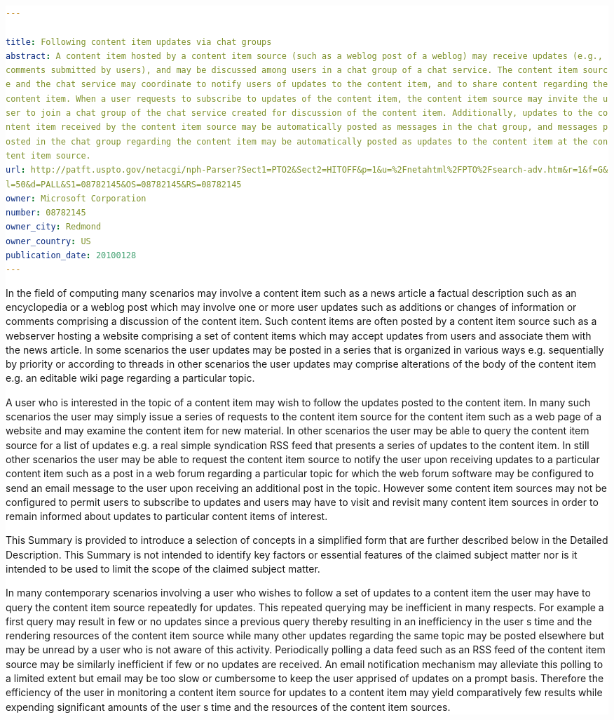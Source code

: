 ```yaml
---

title: Following content item updates via chat groups
abstract: A content item hosted by a content item source (such as a weblog post of a weblog) may receive updates (e.g., comments submitted by users), and may be discussed among users in a chat group of a chat service. The content item source and the chat service may coordinate to notify users of updates to the content item, and to share content regarding the content item. When a user requests to subscribe to updates of the content item, the content item source may invite the user to join a chat group of the chat service created for discussion of the content item. Additionally, updates to the content item received by the content item source may be automatically posted as messages in the chat group, and messages posted in the chat group regarding the content item may be automatically posted as updates to the content item at the content item source.
url: http://patft.uspto.gov/netacgi/nph-Parser?Sect1=PTO2&Sect2=HITOFF&p=1&u=%2Fnetahtml%2FPTO%2Fsearch-adv.htm&r=1&f=G&l=50&d=PALL&S1=08782145&OS=08782145&RS=08782145
owner: Microsoft Corporation
number: 08782145
owner_city: Redmond
owner_country: US
publication_date: 20100128
---
```

In the field of computing many scenarios may involve a content item such as a news article a factual description such as an encyclopedia or a weblog post which may involve one or more user updates such as additions or changes of information or comments comprising a discussion of the content item. Such content items are often posted by a content item source such as a webserver hosting a website comprising a set of content items which may accept updates from users and associate them with the news article. In some scenarios the user updates may be posted in a series that is organized in various ways e.g. sequentially by priority or according to threads in other scenarios the user updates may comprise alterations of the body of the content item e.g. an editable wiki page regarding a particular topic. 

A user who is interested in the topic of a content item may wish to follow the updates posted to the content item. In many such scenarios the user may simply issue a series of requests to the content item source for the content item such as a web page of a website and may examine the content item for new material. In other scenarios the user may be able to query the content item source for a list of updates e.g. a real simple syndication RSS feed that presents a series of updates to the content item. In still other scenarios the user may be able to request the content item source to notify the user upon receiving updates to a particular content item such as a post in a web forum regarding a particular topic for which the web forum software may be configured to send an email message to the user upon receiving an additional post in the topic. However some content item sources may not be configured to permit users to subscribe to updates and users may have to visit and revisit many content item sources in order to remain informed about updates to particular content items of interest.

This Summary is provided to introduce a selection of concepts in a simplified form that are further described below in the Detailed Description. This Summary is not intended to identify key factors or essential features of the claimed subject matter nor is it intended to be used to limit the scope of the claimed subject matter.

In many contemporary scenarios involving a user who wishes to follow a set of updates to a content item the user may have to query the content item source repeatedly for updates. This repeated querying may be inefficient in many respects. For example a first query may result in few or no updates since a previous query thereby resulting in an inefficiency in the user s time and the rendering resources of the content item source while many other updates regarding the same topic may be posted elsewhere but may be unread by a user who is not aware of this activity. Periodically polling a data feed such as an RSS feed of the content item source may be similarly inefficient if few or no updates are received. An email notification mechanism may alleviate this polling to a limited extent but email may be too slow or cumbersome to keep the user apprised of updates on a prompt basis. Therefore the efficiency of the user in monitoring a content item source for updates to a content item may yield comparatively few results while expending significant amounts of the user s time and the resources of the content item sources.

